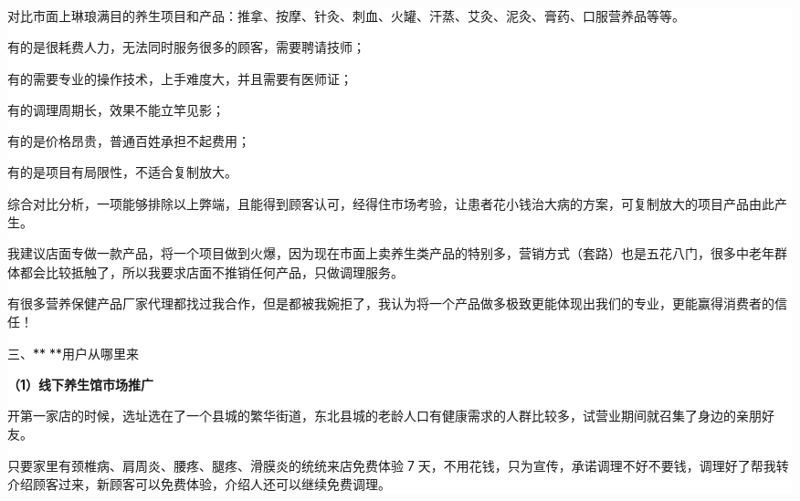 对比市面上琳琅满目的养生项目和产品：推拿、按摩、针灸、刺血、火罐、汗蒸、艾灸、泥灸、膏药、口服营养品等等。

有的是很耗费人力，无法同时服务很多的顾客，需要聘请技师；

有的需要专业的操作技术，上手难度大，并且需要有医师证；

有的调理周期长，效果不能立竿见影；

有的是价格昂贵，普通百姓承担不起费用；

有的是项目有局限性，不适合复制放大。

综合对比分析，一项能够排除以上弊端，且能得到顾客认可，经得住市场考验，让患者花小钱治大病的方案，可复制放大的项目产品由此产生。

我建议店面专做一款产品，将一个项目做到火爆，因为现在市面上卖养生类产品的特别多，营销方式（套路）也是五花八门，很多中老年群体都会比较抵触了，所以我要求店面不推销任何产品，只做调理服务。

 

 

有很多营养保健产品厂家代理都找过我合作，但是都被我婉拒了，我认为将一个产品做多极致更能体现出我们的专业，更能赢得消费者的信任！

三、** **用户从哪里来

**（1）线下养生馆市场推广**

开第一家店的时候，选址选在了一个县城的繁华街道，东北县城的老龄人口有健康需求的人群比较多，试营业期间就召集了身边的亲朋好友。

只要家里有颈椎病、肩周炎、腰疼、腿疼、滑膜炎的统统来店免费体验 7 天，不用花钱，只为宣传，承诺调理不好不要钱，调理好了帮我转介绍顾客过来，新顾客可以免费体验，介绍人还可以继续免费调理。

 

 
